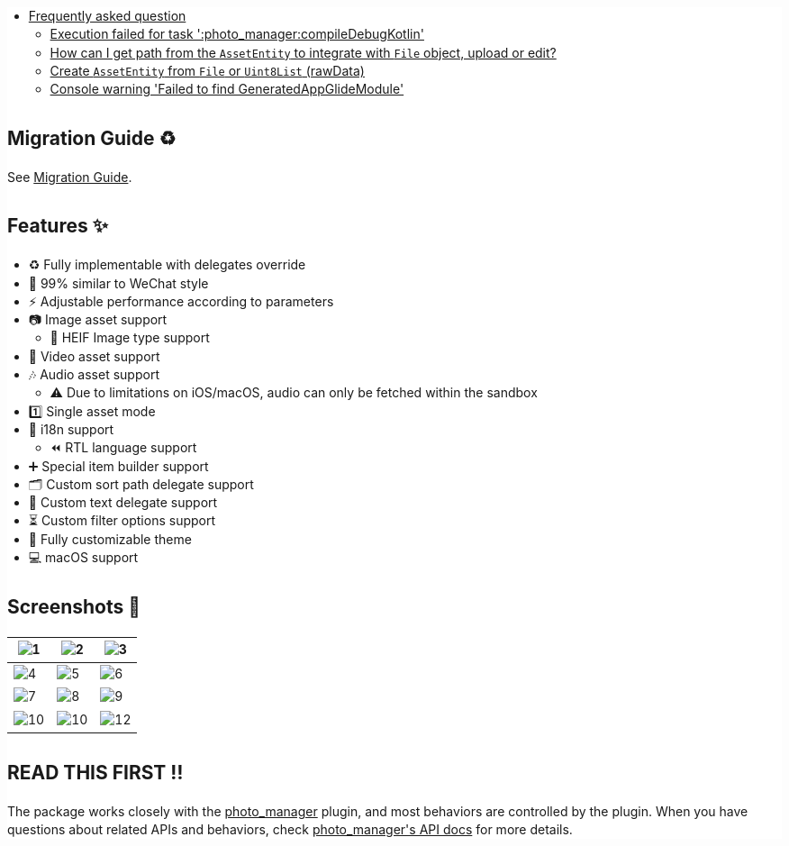 * [Frequently asked question](#frequently-asked-question-)
  * [Execution failed for task ':photo_manager:compileDebugKotlin'](#execution-failed-for-task-photo_managercompiledebugkotlin)
  * [How can I get path from the `AssetEntity` to integrate with `File` object, upload or edit?](#how-can-i-get-path-from-the-assetentity-to-integrate-with-file-object-upload-or-edit)
  * [Create `AssetEntity` from `File` or `Uint8List` (rawData)](#create-assetentity-from-file-or-uint8list-rawdata)
  * [Console warning 'Failed to find GeneratedAppGlideModule'](#glide-warning-failed-to-find-generatedappglidemodule)

## Migration Guide ♻️

See [Migration Guide][].

## Features ✨

- ♻️ Fully implementable with delegates override
- 💚 99% similar to WeChat style
- ⚡️ Adjustable performance according to parameters
- 📷 Image asset support
  - 🔬 HEIF Image type support
- 🎥 Video asset support
- 🎶 Audio asset support
  - ⚠️ Due to limitations on iOS/macOS, audio can only be fetched within the sandbox
- 1️⃣ Single asset mode
- 💱 i18n support
  - ⏪ RTL language support
- ➕ Special item builder support
- 🗂 Custom sort path delegate support
- 📝 Custom text delegate support
- ⏳ Custom filter options support
- 🎏 Fully customizable theme
- 💻 macOS support

## Screenshots 📸

| ![1](https://pic.alexv525.com/2021-07-05-picker_1.jpg)   | ![2](https://pic.alexv525.com/2021-07-05-picker_2.jpg)   | ![3](https://pic.alexv525.com/2021-07-05-picker_3.jpg)   |
|----------------------------------------------------------|----------------------------------------------------------|----------------------------------------------------------|
| ![4](https://pic.alexv525.com/2021-07-05-picker_4.jpg)   | ![5](https://pic.alexv525.com/2021-07-05-picker_5.jpg)   | ![6](https://pic.alexv525.com/2021-07-05-picker_6.jpg)   |
| ![7](https://pic.alexv525.com/2021-07-06-picker_7.jpg)   | ![8](https://pic.alexv525.com/2021-07-05-picker_8.jpg)   | ![9](https://pic.alexv525.com/2021-07-05-picker_9-1.jpg) |
| ![10](https://pic.alexv525.com/2021-07-05-picker_10.png) | ![10](https://pic.alexv525.com/2021-07-05-picker_11.png) | ![12](https://pic.alexv525.com/2021-07-05-picker_12.png) |

## READ THIS FIRST ‼️

The package works closely with the [photo_manager][photo_manager pub] plugin,
and most behaviors are controlled by the plugin.
When you have questions about related APIs and behaviors,
check [photo_manager's API docs][] for more details.


[photo_manager pub]: https://pub.dev/packages/photo_manager
[extended_image pub]: https://pub.dev/packages/extended_image
[provider pub]: https://pub.dev/packages/provider
[wechat_camera_picker pub]: https://pub.dev/packages/wechat_camera_picker
[Migration Guide]: https://github.com/fluttercandies/flutter_wechat_assets_picker/blob/main/guides/migration_guide.md
[photo_manager's API docs]: https://pub.dev/documentation/photo_manager/latest/
[Generated API docs]: https://sjudd.github.io/glide/doc/generatedapi.html
[Contribute custom implementations]: https://github.com/fluttercandies/flutter_wechat_assets_picker/blob/main/example/lib/customs/CONTRIBUTING.md
[photo_manager#561]: https://github.com/CaiJingLong/flutter_photo_manager/issues/561
[photo_manager#insert-new-item]: https://github.com/CaiJingLong/flutter_photo_manager#insert-new-item
